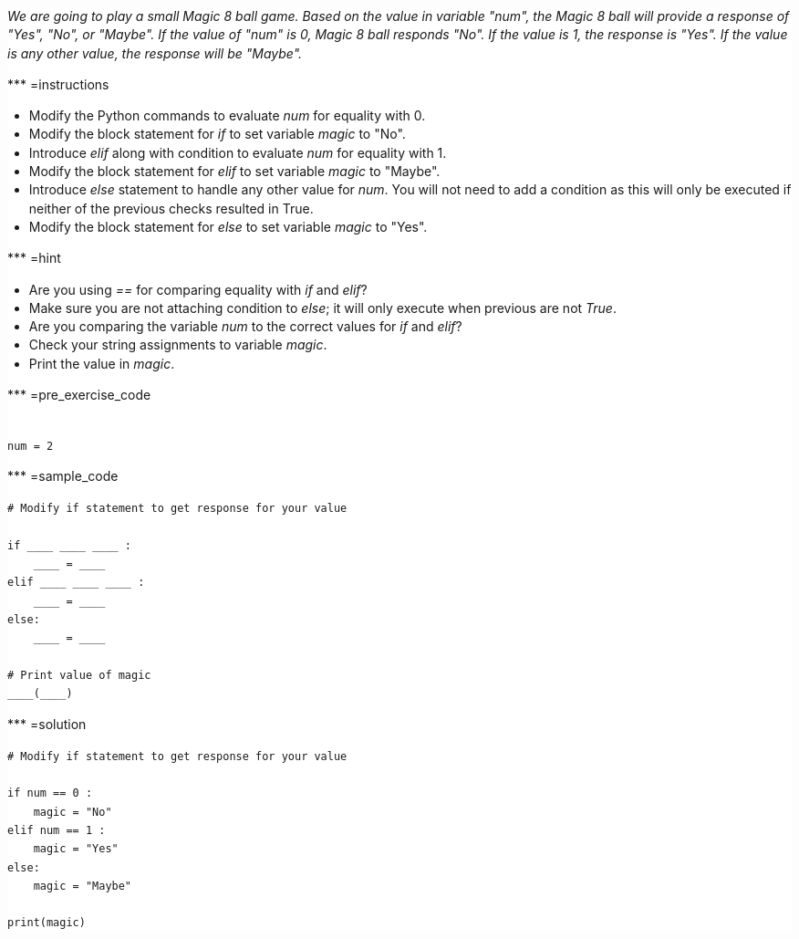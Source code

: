 *We are going to play a small Magic 8 ball game.  Based on the value in variable "num", the Magic 8 ball will provide a response of "Yes", "No", or "Maybe".  If the value of "num" is 0, Magic 8 ball responds "No".  If the value is 1, the response is "Yes".  If the value is any other value, the response will be "Maybe".*

*** =instructions
- Modify the Python commands to evaluate *num* for equality with 0.
- Modify the block statement for *if* to set variable *magic* to "No".
- Introduce *elif* along with condition to evaluate *num* for equality with 1.
- Modify the block statement for *elif* to set variable *magic* to "Maybe".
- Introduce *else* statement to handle any other value for *num*.  You will not need to add a condition as this will only be executed if neither of the previous checks resulted in True.
- Modify the block statement for *else* to set variable *magic* to "Yes".

*** =hint
- Are you using *==* for comparing equality with *if* and *elif*?
- Make sure you are not attaching condition to *else*; it will only execute when previous are not *True*.
- Are you comparing the variable *num* to the correct values for *if* and *elif*?
- Check your string assignments to variable *magic*.
- Print the value in *magic*.

*** =pre_exercise_code
```{python}

num = 2

```

*** =sample_code
```{python}
# Modify if statement to get response for your value

if ____ ____ ____ :
    ____ = ____
elif ____ ____ ____ :
    ____ = ____
else:
    ____ = ____
    
# Print value of magic
____(____)

```

*** =solution
```{python}
# Modify if statement to get response for your value

if num == 0 :
    magic = "No"
elif num == 1 :
    magic = "Yes"
else:
    magic = "Maybe"
    
print(magic)

```
